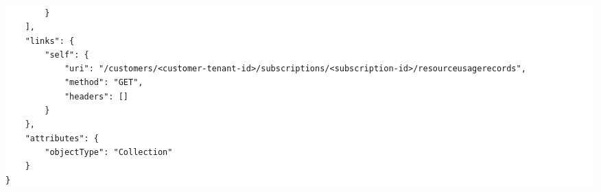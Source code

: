 ```http
        }
    ],
    "links": {
        "self": {
            "uri": "/customers/<customer-tenant-id>/subscriptions/<subscription-id>/resourceusagerecords",
            "method": "GET",
            "headers": []
        }
    },
    "attributes": {
        "objectType": "Collection"
    }
}
```
